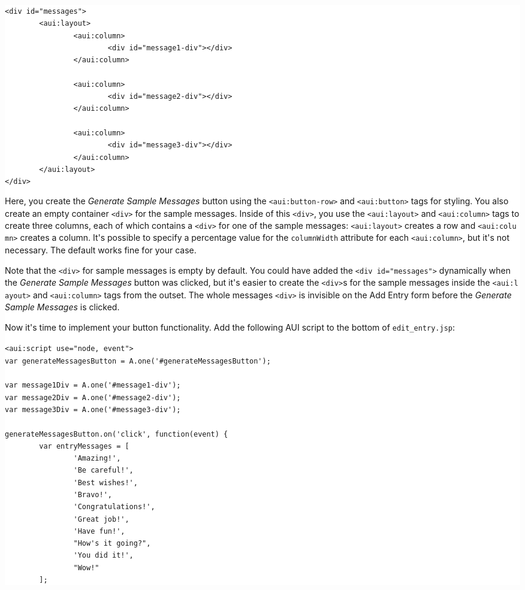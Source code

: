     <div id="messages">
            <aui:layout>
                    <aui:column>
                            <div id="message1-div"></div>
                    </aui:column>
                    
                    <aui:column>
                            <div id="message2-div"></div>
                    </aui:column>
                    
                    <aui:column>
                            <div id="message3-div"></div>
                    </aui:column>
            </aui:layout>
    </div>

Here, you create the *Generate Sample Messages* button using the
`<aui:button-row>` and `<aui:button>` tags for styling. You also create an empty
container `<div>` for the sample messages. Inside of this `<div>`, you use the
`<aui:layout>` and `<aui:column>` tags to create three columns, each of which
contains a `<div>` for one of the sample messages: `<aui:layout>`
creates a row and `<aui:column>` creates a column. It's possible to specify a
percentage value for the `columnWidth` attribute for each `<aui:column>`, but
it's not necessary. The default works fine for your case.

Note that the `<div>` for sample messages is empty by default. You could have
added the `<div id="messages">` dynamically when the *Generate Sample Messages*
button was clicked, but it's easier to create the `<div>`s for the sample
messages inside the `<aui:layout>` and `<aui:column>` tags from the outset. The
whole messages `<div>` is invisible on the Add Entry form before the *Generate
Sample Messages* is clicked.

Now it's time to implement your button functionality. Add the following AUI
script to the bottom of `edit_entry.jsp`:

    <aui:script use="node, event">
    var generateMessagesButton = A.one('#generateMessagesButton');

    var message1Div = A.one('#message1-div');
    var message2Div = A.one('#message2-div');
    var message3Div = A.one('#message3-div');

    generateMessagesButton.on('click', function(event) {
            var entryMessages = [
                    'Amazing!',
                    'Be careful!',
                    'Best wishes!',
                    'Bravo!',
                    'Congratulations!',
                    'Great job!',
                    'Have fun!',
                    "How's it going?",
                    'You did it!',
                    "Wow!"
            ];
